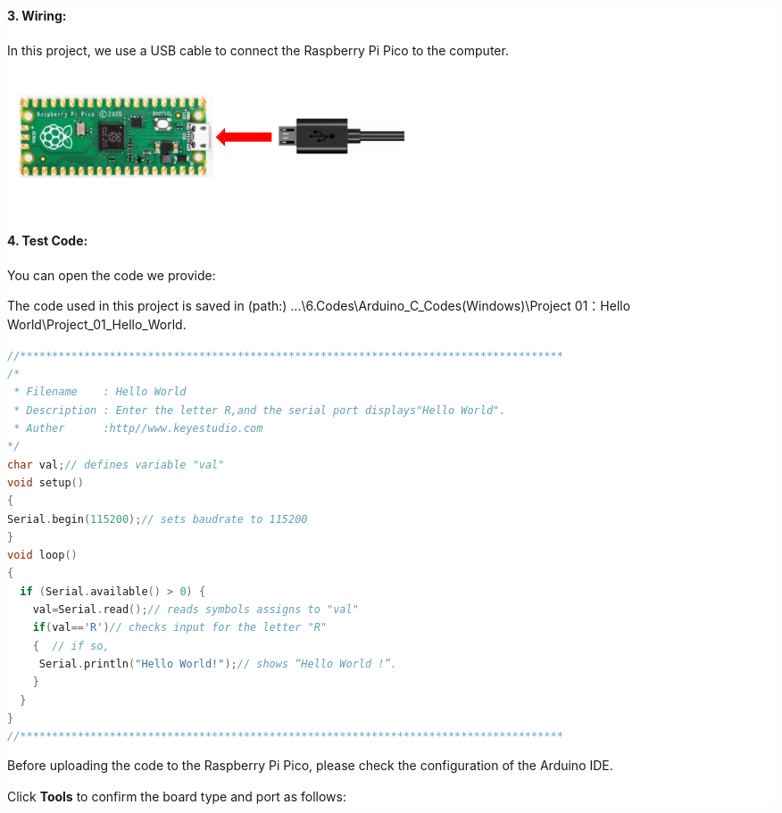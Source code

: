#### 3. Wiring:

In this project, we use a USB cable to connect the Raspberry Pi Pico to the computer.

![image-20230508170416104](media/image-20230508170416104.png)

#### 4. Test Code:

You can open the code we provide:

The code used in this project is saved in (path:) ...\6.Codes\Arduino_C_Codes(Windows)\Project 01：Hello World\Project_01_Hello_World.

```c
//*************************************************************************************
/*
 * Filename    : Hello World
 * Description : Enter the letter R,and the serial port displays"Hello World".
 * Auther      :http//www.keyestudio.com
*/
char val;// defines variable "val"
void setup()
{
Serial.begin(115200);// sets baudrate to 115200
}
void loop()
{
  if (Serial.available() > 0) {
    val=Serial.read();// reads symbols assigns to "val"
    if(val=='R')// checks input for the letter "R"
    {  // if so,    
     Serial.println("Hello World!");// shows “Hello World !”.
    }
  }
}
//*************************************************************************************
```

Before uploading the code to the Raspberry Pi Pico, please check the configuration of the Arduino IDE.

Click **Tools** to confirm the board type and port as follows:
